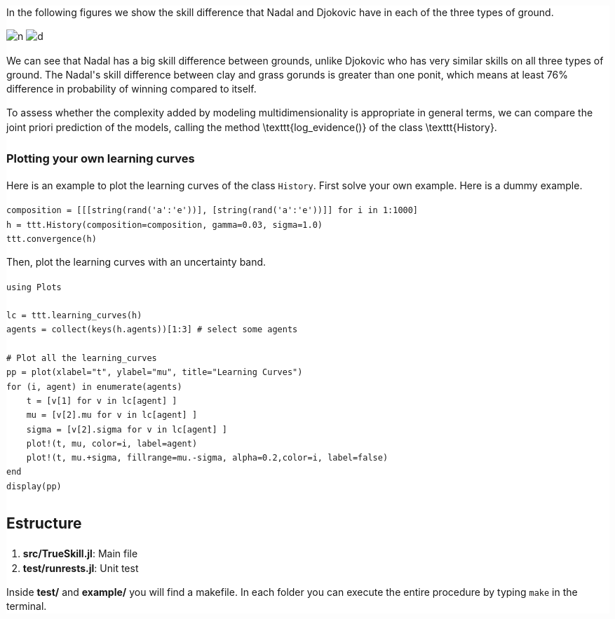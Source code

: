 In the following figures we show the skill difference that Nadal and Djokovic have in each of the three types of ground.

![n](static/atp_ground0.png)
![d](static/atp_ground2.png)

We can see that Nadal has a big skill difference between grounds, unlike Djokovic who has very similar skills on all three types of ground.
The Nadal's skill difference between clay and grass gorunds is greater than one ponit, which means at least 76% difference in probability of winning compared to itself.

To assess whether the complexity added by modeling multidimensionality is appropriate in general terms, we can compare the joint priori prediction of the models, calling the method \texttt{log\_evidence()} of the class \texttt{History}.

### Plotting your own learning curves

Here is an example to plot the learning curves of the class `History`.
First solve your own example.
Here is a dummy example.

```
composition = [[[string(rand('a':'e'))], [string(rand('a':'e'))]] for i in 1:1000]
h = ttt.History(composition=composition, gamma=0.03, sigma=1.0)
ttt.convergence(h)
```

Then, plot the learning curves with an uncertainty band.

```
using Plots

lc = ttt.learning_curves(h)
agents = collect(keys(h.agents))[1:3] # select some agents

# Plot all the learning_curves
pp = plot(xlabel="t", ylabel="mu", title="Learning Curves")
for (i, agent) in enumerate(agents)
    t = [v[1] for v in lc[agent] ]
    mu = [v[2].mu for v in lc[agent] ]
    sigma = [v[2].sigma for v in lc[agent] ]
    plot!(t, mu, color=i, label=agent)
    plot!(t, mu.+sigma, fillrange=mu.-sigma, alpha=0.2,color=i, label=false)
end
display(pp)
```

## Estructure

1. **src/TrueSkill.jl**: Main file
2. **test/runrests.jl**: Unit test

Inside **test/** and **example/** you will find a makefile. In each folder you can execute the entire procedure by typing `make` in the terminal. 



